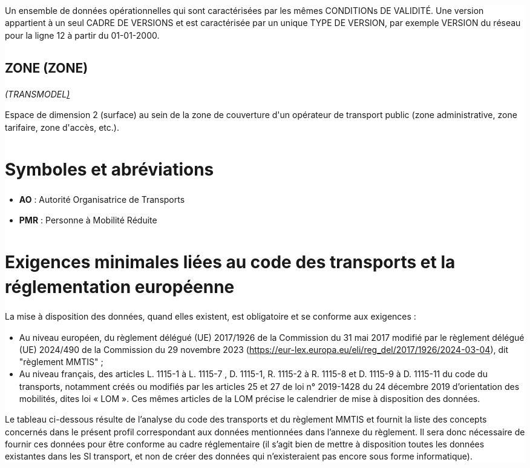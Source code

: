 <div class="Definition">

Un ensemble de données opérationnelles qui sont caractérisées par les
mêmes CONDITIONs DE VALIDITÉ. Une version appartient à un seul CADRE DE
VERSIONS et est caractérisée par un unique TYPE DE VERSION, par exemple
VERSION du réseau pour la ligne 12 à partir du 01-01-2000.

</div>

## ZONE (ZONE)

<div class="Definition">

*(TRANSMODEL<u>)</u>*

</div>

<div class="Definition">

Espace de dimension 2 (surface) au sein de la zone de couverture d'un
opérateur de transport public (zone administrative, zone tarifaire, zone
d'accès, etc.).

</div>

# Symboles et abréviations

* **AO** : Autorité Organisatrice de Transports

* **PMR** : Personne à Mobilité Réduite

# Exigences minimales liées au code des transports et la réglementation européenne

La mise à disposition des données, quand elles existent, est obligatoire et se conforme aux exigences :
- Au niveau européen, du règlement délégué (UE) 2017/1926 de la Commission du 31 mai 2017 modifié par le
  règlement délégué (UE) 2024/490 de la Commission du 29 novembre 2023 (<https://eur-lex.europa.eu/eli/reg_del/2017/1926/2024-03-04>), dit "règlement MMTIS" ;
- Au niveau français, des articles L. 1115-1 à L. 1115-7 , D. 1115-1, R. 1115-2 à R. 1115-8 et D. 1115-9 à D. 1115-11 du code du transports,
  notamment créés ou modifiés par les articles 25 et 27 de loi n° 2019-1428 du 24 décembre 2019 d’orientation des mobilités, dites loi « LOM ».
  Ces mêmes articles de la LOM précise le calendrier de mise à disposition des données.

Le tableau ci-dessous résulte de l’analyse du code des transports et du règlement
MMTIS et fournit la liste des concepts concernés dans le présent
profil correspondant aux données mentionnées dans l’annexe du règlement. Il sera donc nécessaire de fournir ces données pour être
conforme au cadre réglementaire (il s’agit bien de mettre à disposition toutes
les données existantes dans les SI transport, et non de créer des
données qui n’existeraient pas encore sous forme informatique).
